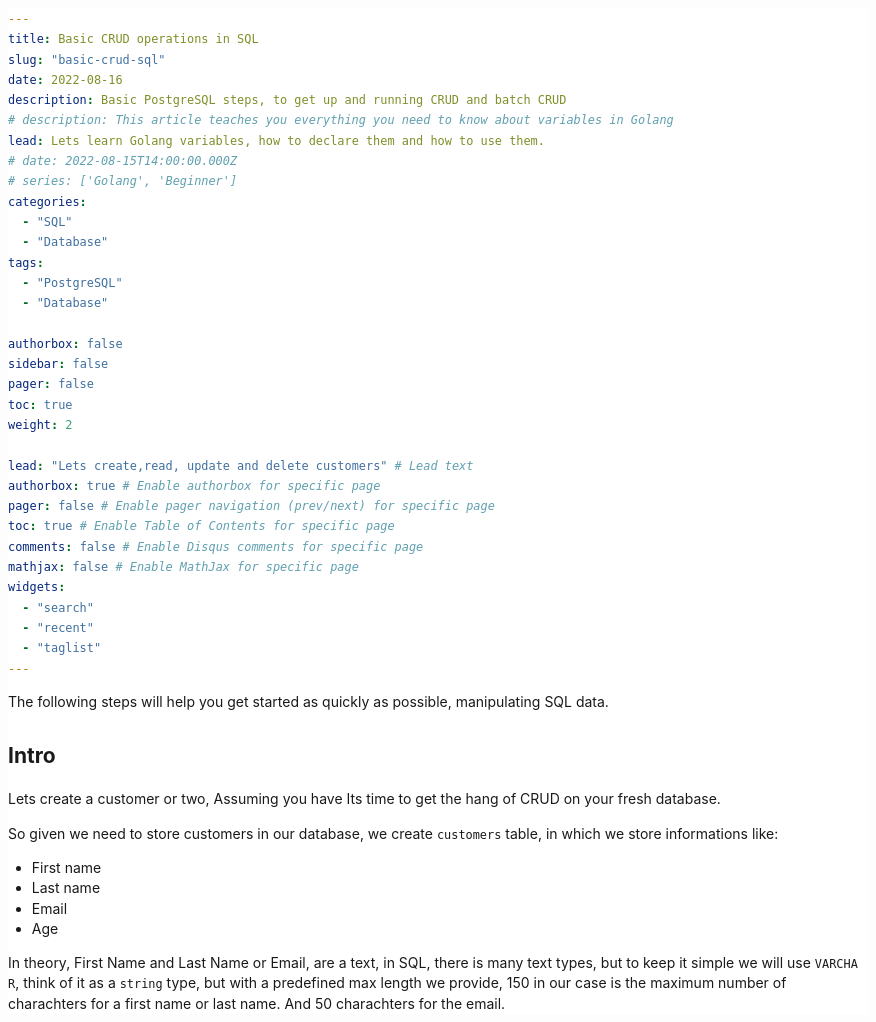 ```yaml
---
title: Basic CRUD operations in SQL
slug: "basic-crud-sql"
date: 2022-08-16
description: Basic PostgreSQL steps, to get up and running CRUD and batch CRUD
# description: This article teaches you everything you need to know about variables in Golang
lead: Lets learn Golang variables, how to declare them and how to use them.
# date: 2022-08-15T14:00:00.000Z
# series: ['Golang', 'Beginner']
categories:
  - "SQL"
  - "Database"
tags:
  - "PostgreSQL"
  - "Database"

authorbox: false
sidebar: false
pager: false
toc: true
weight: 2

lead: "Lets create,read, update and delete customers" # Lead text
authorbox: true # Enable authorbox for specific page
pager: false # Enable pager navigation (prev/next) for specific page
toc: true # Enable Table of Contents for specific page
comments: false # Enable Disqus comments for specific page
mathjax: false # Enable MathJax for specific page
widgets:
  - "search"
  - "recent"
  - "taglist"
---
```


The following steps will help you get started as quickly as possible, manipulating SQL data.



## Intro

Lets create a customer or two, Assuming you have  Its time to get the hang of CRUD on your fresh database.

So given we need to store customers in our database, we create `customers` table, in which we store informations like:
- First name
- Last name
- Email
- Age

In theory, First Name and Last Name or Email, are a text, in SQL, there is many text types, but to keep it simple we will use `VARCHAR`, think of it as a `string` type, but with a predefined max length we provide, 150 in our case is the maximum number of charachters for a first name or last name. And 50 charachters for the email.
